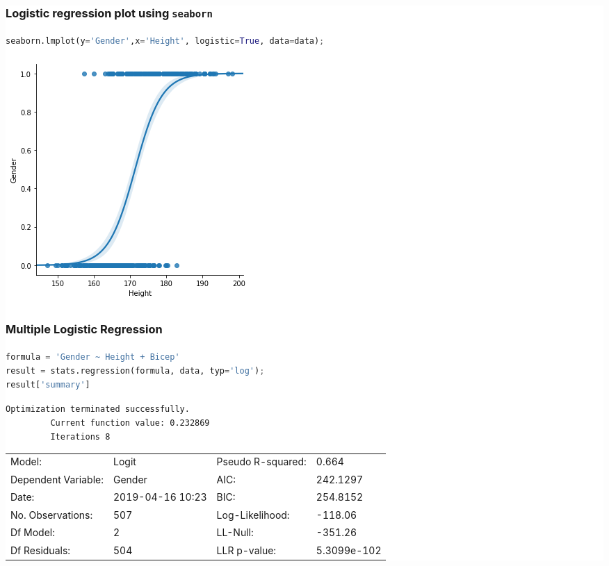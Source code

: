 


### Logistic regression plot using ```seaborn```


```python
seaborn.lmplot(y='Gender',x='Height', logistic=True, data=data);
```


![png](Statistical%20Tests_files/Statistical%20Tests_53_0.png)


### Multiple Logistic Regression


```python
formula = 'Gender ~ Height + Bicep'
result = stats.regression(formula, data, typ='log');
result['summary']
```

    Optimization terminated successfully.
             Current function value: 0.232869
             Iterations 8





<table class="simpletable">
<tr>
        <td>Model:</td>              <td>Logit</td>      <td>Pseudo R-squared:</td>    <td>0.664</td>   
</tr>
<tr>
  <td>Dependent Variable:</td>      <td>Gender</td>            <td>AIC:</td>         <td>242.1297</td>  
</tr>
<tr>
         <td>Date:</td>        <td>2019-04-16 10:23</td>       <td>BIC:</td>         <td>254.8152</td>  
</tr>
<tr>
   <td>No. Observations:</td>         <td>507</td>        <td>Log-Likelihood:</td>    <td>-118.06</td>  
</tr>
<tr>
       <td>Df Model:</td>              <td>2</td>            <td>LL-Null:</td>        <td>-351.26</td>  
</tr>
<tr>
     <td>Df Residuals:</td>           <td>504</td>         <td>LLR p-value:</td>    <td>5.3099e-102</td>
</tr>
<tr>